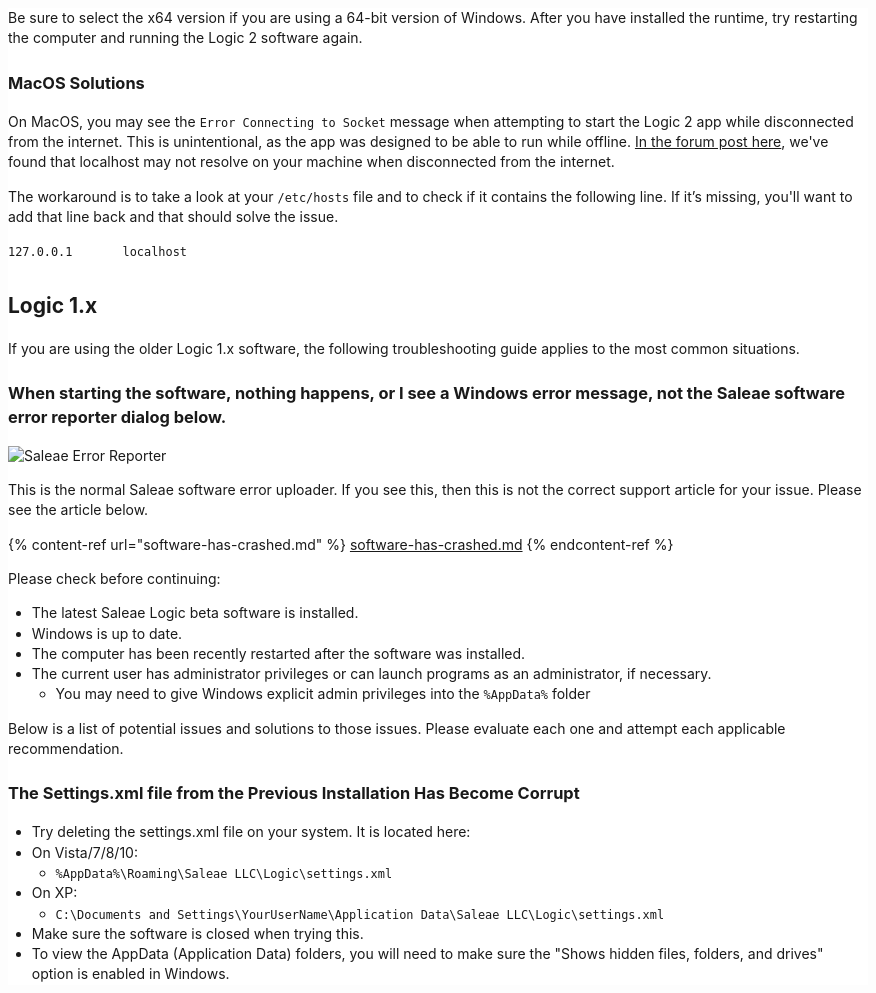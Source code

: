 Be sure to select the x64 version if you are using a 64-bit version of Windows. After you have installed the runtime, try restarting the computer and running the Logic 2 software again.

### MacOS Solutions

On MacOS, you may see the `Error Connecting to Socket` message when attempting to start the Logic 2 app while disconnected from the internet. This is unintentional, as the app was designed to be able to run while offline. [In the forum post here](https://discuss.saleae.com/t/failed-to-start-without-network/1682/6), we've found that localhost may not resolve on your machine when disconnected from the internet.

The workaround is to take a look at your `/etc/hosts` file and to check if it contains the following line. If it’s missing, you'll want to add that line back and that should solve the issue.

`127.0.0.1       localhost`

## Logic 1.x

If you are using the older Logic 1.x software, the following troubleshooting guide applies to the most common situations.

### **When starting the software, nothing happens, or I see a Windows error message, not the Saleae software error reporter dialog below.**

![Saleae Error Reporter](https://trello-attachments.s3.amazonaws.com/566f6b55b646f22a96776611/482x136/0a4c4435f07304337d40b8ed2874da14/error\_reporter.png)

This is the normal Saleae software error uploader. If you see this, then this is not the correct support article for your issue. Please see the article below.

{% content-ref url="software-has-crashed.md" %}
[software-has-crashed.md](software-has-crashed.md)
{% endcontent-ref %}

Please check before continuing:

* The latest Saleae Logic beta software is installed.
* Windows is up to date.
* The computer has been recently restarted after the software was installed.
* The current user has administrator privileges or can launch programs as an administrator, if necessary.
  * You may need to give Windows explicit admin privileges into the `%AppData%` folder

Below is a list of potential issues and solutions to those issues. Please evaluate each one and attempt each applicable recommendation.

### **The Settings.xml file from the Previous Installation Has Become Corrupt**

* Try deleting the settings.xml file on your system. It is located here:
* On Vista/7/8/10:&#x20;
  * `%AppData%\Roaming\Saleae LLC\Logic\settings.xml`
* On XP:&#x20;
  * `C:\Documents and Settings\YourUserName\Application Data\Saleae LLC\Logic\settings.xml`
* Make sure the software is closed when trying this.
* To view the AppData (Application Data) folders, you will need to make sure the "Shows hidden files, folders, and drives" option is enabled in Windows.
